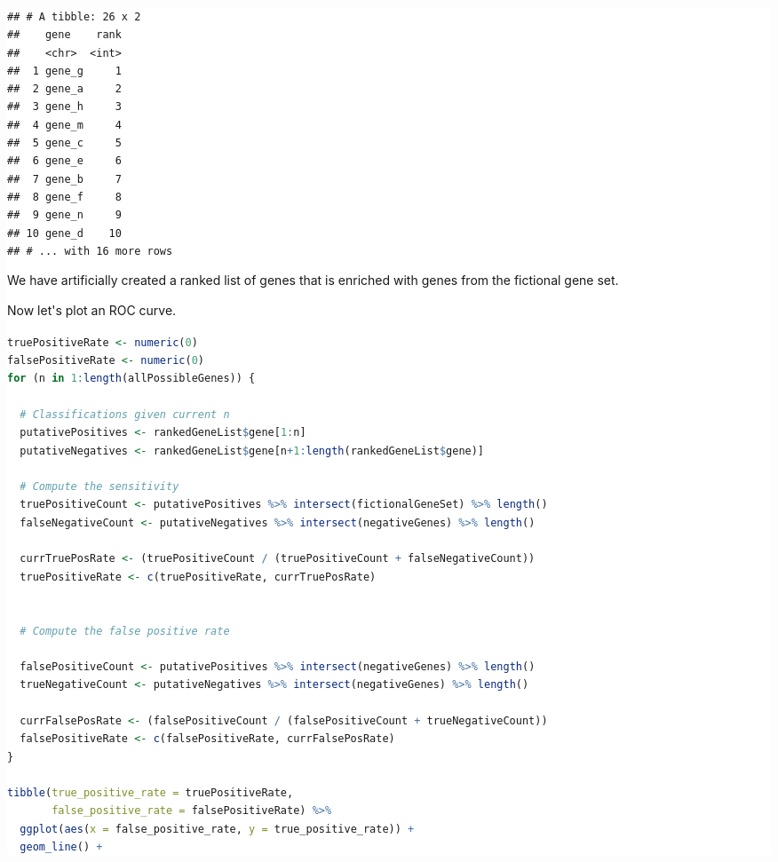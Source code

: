     ## # A tibble: 26 x 2
    ##    gene    rank
    ##    <chr>  <int>
    ##  1 gene_g     1
    ##  2 gene_a     2
    ##  3 gene_h     3
    ##  4 gene_m     4
    ##  5 gene_c     5
    ##  6 gene_e     6
    ##  7 gene_b     7
    ##  8 gene_f     8
    ##  9 gene_n     9
    ## 10 gene_d    10
    ## # ... with 16 more rows

We have artificially created a ranked list of genes that is enriched with genes from the fictional gene set.

Now let's plot an ROC curve.

``` r
truePositiveRate <- numeric(0)
falsePositiveRate <- numeric(0)
for (n in 1:length(allPossibleGenes)) {
  
  # Classifications given current n
  putativePositives <- rankedGeneList$gene[1:n]
  putativeNegatives <- rankedGeneList$gene[n+1:length(rankedGeneList$gene)]
  
  # Compute the sensitivity
  truePositiveCount <- putativePositives %>% intersect(fictionalGeneSet) %>% length()
  falseNegativeCount <- putativeNegatives %>% intersect(negativeGenes) %>% length()
  
  currTruePosRate <- (truePositiveCount / (truePositiveCount + falseNegativeCount))
  truePositiveRate <- c(truePositiveRate, currTruePosRate)

  
  # Compute the false positive rate

  falsePositiveCount <- putativePositives %>% intersect(negativeGenes) %>% length()
  trueNegativeCount <- putativeNegatives %>% intersect(negativeGenes) %>% length()
  
  currFalsePosRate <- (falsePositiveCount / (falsePositiveCount + trueNegativeCount))
  falsePositiveRate <- c(falsePositiveRate, currFalsePosRate)
}

tibble(true_positive_rate = truePositiveRate,
       false_positive_rate = falsePositiveRate) %>% 
  ggplot(aes(x = false_positive_rate, y = true_positive_rate)) +
  geom_line() +
```